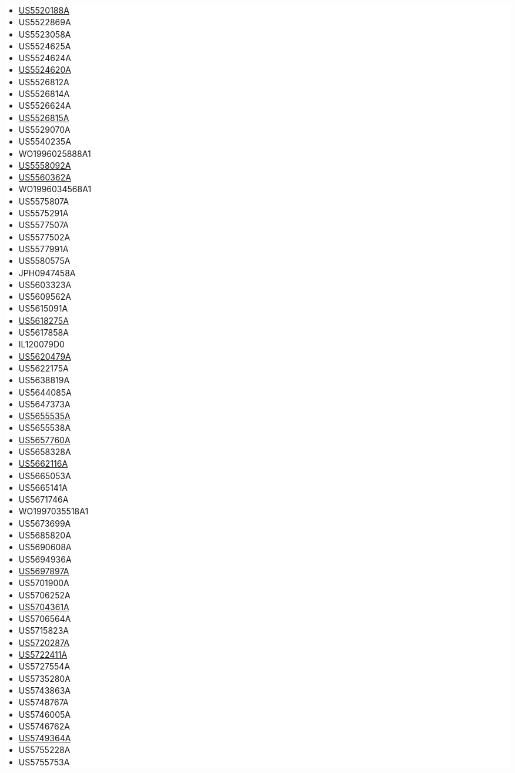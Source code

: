  * [US5520188A](US5520188A.md)
 * US5522869A
 * US5523058A
 * US5524625A
 * US5524624A
 * [US5524620A](US5524620A.md)
 * US5526812A
 * US5526814A
 * US5526624A
 * [US5526815A](US5526815A.md)
 * US5529070A
 * US5540235A
 * WO1996025888A1
 * [US5558092A](US5558092A.md)
 * [US5560362A](US5560362A.md)
 * WO1996034568A1
 * US5575807A
 * US5575291A
 * US5577507A
 * US5577502A
 * US5577991A
 * US5580575A
 * JPH0947458A
 * US5603323A
 * US5609562A
 * US5615091A
 * [US5618275A](US5618275A.md)
 * US5617858A
 * IL120079D0
 * [US5620479A](US5620479A.md)
 * US5622175A
 * US5638819A
 * US5644085A
 * US5647373A
 * [US5655535A](US5655535A.md)
 * US5655538A
 * [US5657760A](US5657760A.md)
 * US5658328A
 * [US5662116A](US5662116A.md)
 * US5665053A
 * US5665141A
 * US5671746A
 * WO1997035518A1
 * US5673699A
 * US5685820A
 * US5690608A
 * US5694936A
 * [US5697897A](US5697897A.md)
 * US5701900A
 * US5706252A
 * [US5704361A](US5704361A.md)
 * US5706564A
 * US5715823A
 * [US5720287A](US5720287A.md)
 * [US5722411A](US5722411A.md)
 * US5727554A
 * US5735280A
 * US5743863A
 * US5748767A
 * US5746005A
 * US5746762A
 * [US5749364A](US5749364A.md)
 * US5755228A
 * US5755753A
